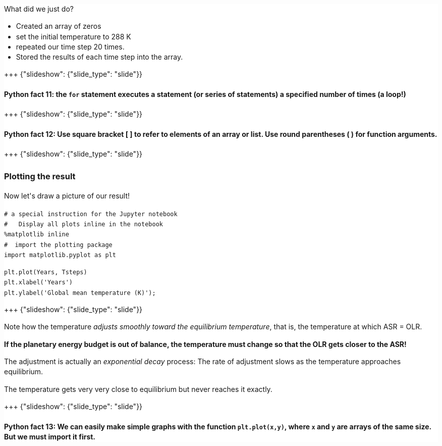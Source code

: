 What did we just do?

- Created an array of zeros
- set the initial temperature to 288 K
- repeated our time step 20 times. 
- Stored the results of each time step into the array.

+++ {"slideshow": {"slide_type": "slide"}}

#### Python fact 11: the `for` statement executes a statement (or series of statements) a specified number of times (a loop!)

+++ {"slideshow": {"slide_type": "slide"}}

#### Python fact 12: Use square bracket [ ] to refer to elements of an array or list. Use round parentheses ( ) for function arguments. 

+++ {"slideshow": {"slide_type": "slide"}}

### Plotting the result

Now let's draw a picture of our result!

```{code-cell} ipython3
# a special instruction for the Jupyter notebook
#   Display all plots inline in the notebook
%matplotlib inline  
#  import the plotting package
import matplotlib.pyplot as plt
```

```{code-cell} ipython3
plt.plot(Years, Tsteps)
plt.xlabel('Years')
plt.ylabel('Global mean temperature (K)');
```

+++ {"slideshow": {"slide_type": "slide"}}

Note how the temperature *adjusts smoothly toward the equilibrium temperature*, that is, the temperature at which
ASR = OLR.

**If the planetary energy budget is out of balance, the temperature must change so that the OLR gets closer to the ASR!**

The adjustment is actually an *exponential decay* process: The rate of adjustment slows as the temperature approaches equilibrium. 

The temperature gets very very close to equilibrium but never reaches it exactly.

+++ {"slideshow": {"slide_type": "slide"}}

#### Python fact 13: We can easily make simple graphs with the function `plt.plot(x,y)`, where `x` and `y` are arrays of the same size. But we must import it first. 

